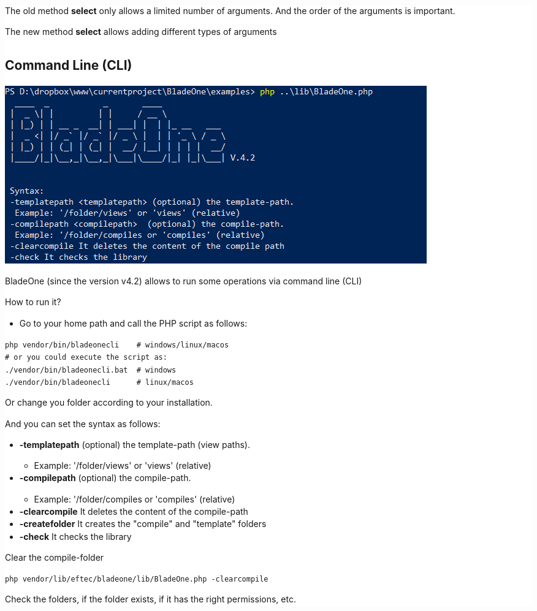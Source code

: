 The old method **select** only allows a limited number of arguments. And the order of the arguments is important.

The new method **select** allows adding different types of arguments 

## Command Line (CLI)

![docs/cli.png](docs/cli.png)

BladeOne (since the version v4.2) allows to run some operations via command line (CLI)

How to run it?

* Go to your home path and call the PHP script as follows:

```shell
php vendor/bin/bladeonecli    # windows/linux/macos
# or you could execute the script as:
./vendor/bin/bladeonecli.bat  # windows
./vendor/bin/bladeonecli      # linux/macos
```

Or change you folder according to your installation.

And you can set the syntax as follows:

* **-templatepath** <templatepath> (optional) the template-path (view paths).
  * Example: '/folder/views' or 'views' (relative)
* **-compilepath** <compilepath>  (optional) the compile-path.
  * Example: '/folder/compiles or 'compiles' (relative)
* **-clearcompile** It deletes the content of the compile-path
* **-createfolder** It creates the "compile" and "template" folders
* **-check** It checks the library

Clear the compile-folder

```shell
php vendor/lib/eftec/bladeone/lib/BladeOne.php -clearcompile
```

Check the folders, if the folder exists, if it has the right permissions, etc.
